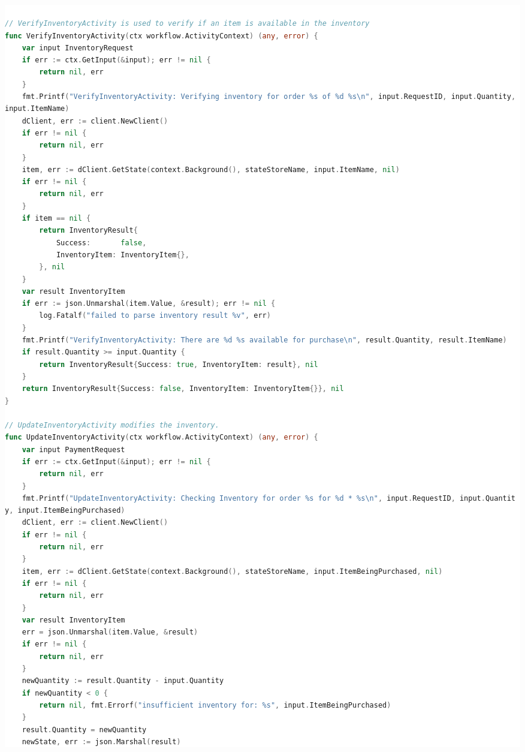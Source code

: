 ```go

// VerifyInventoryActivity is used to verify if an item is available in the inventory
func VerifyInventoryActivity(ctx workflow.ActivityContext) (any, error) {
	var input InventoryRequest
	if err := ctx.GetInput(&input); err != nil {
		return nil, err
	}
	fmt.Printf("VerifyInventoryActivity: Verifying inventory for order %s of %d %s\n", input.RequestID, input.Quantity, input.ItemName)
	dClient, err := client.NewClient()
	if err != nil {
		return nil, err
	}
	item, err := dClient.GetState(context.Background(), stateStoreName, input.ItemName, nil)
	if err != nil {
		return nil, err
	}
	if item == nil {
		return InventoryResult{
			Success:       false,
			InventoryItem: InventoryItem{},
		}, nil
	}
	var result InventoryItem
	if err := json.Unmarshal(item.Value, &result); err != nil {
		log.Fatalf("failed to parse inventory result %v", err)
	}
	fmt.Printf("VerifyInventoryActivity: There are %d %s available for purchase\n", result.Quantity, result.ItemName)
	if result.Quantity >= input.Quantity {
		return InventoryResult{Success: true, InventoryItem: result}, nil
	}
	return InventoryResult{Success: false, InventoryItem: InventoryItem{}}, nil
}

// UpdateInventoryActivity modifies the inventory.
func UpdateInventoryActivity(ctx workflow.ActivityContext) (any, error) {
	var input PaymentRequest
	if err := ctx.GetInput(&input); err != nil {
		return nil, err
	}
	fmt.Printf("UpdateInventoryActivity: Checking Inventory for order %s for %d * %s\n", input.RequestID, input.Quantity, input.ItemBeingPurchased)
	dClient, err := client.NewClient()
	if err != nil {
		return nil, err
	}
	item, err := dClient.GetState(context.Background(), stateStoreName, input.ItemBeingPurchased, nil)
	if err != nil {
		return nil, err
	}
	var result InventoryItem
	err = json.Unmarshal(item.Value, &result)
	if err != nil {
		return nil, err
	}
	newQuantity := result.Quantity - input.Quantity
	if newQuantity < 0 {
		return nil, fmt.Errorf("insufficient inventory for: %s", input.ItemBeingPurchased)
	}
	result.Quantity = newQuantity
	newState, err := json.Marshal(result)
```